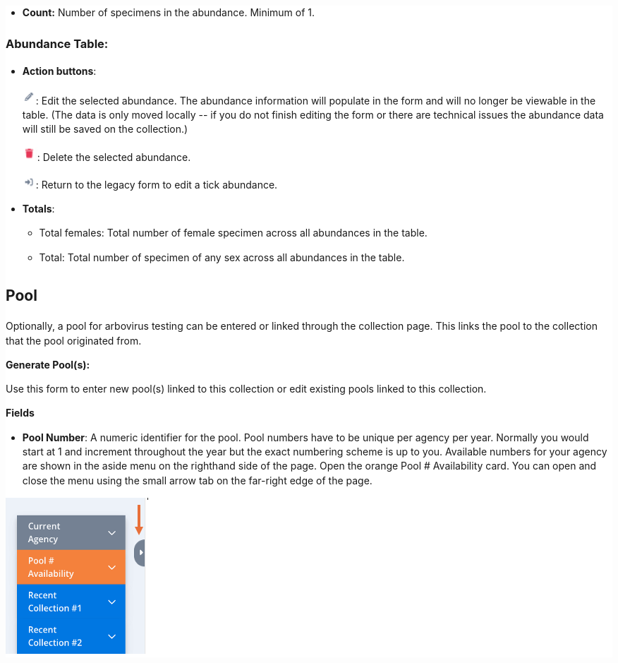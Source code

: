   - **Count:** Number of specimens in the abundance. Minimum of 1.

### Abundance Table:

- **Action buttons**:

  ![Pencil icon](/assets/images/docs/action-button-edit.png): Edit the selected abundance. The
  abundance information will populate in the form and will no longer be
  viewable in the table. (The data is only moved locally -- if you do not
  finish editing the form or there are technical issues the abundance data
  will still be saved on the collection.)

  ![Red trash can icon](/assets/images/docs/action-button-delete.png): Delete the selected abundance.

  ![Go to legacy site](/assets/images/docs/action-button-legacy-link.png): Return to the legacy form to edit a
  tick abundance.

- **Totals**:

  - Total females: Total number of female specimen across all abundances
    in the table.

  - Total: Total number of specimen of any sex across all abundances in
    the table.

## Pool

Optionally, a pool for arbovirus testing can be entered or linked
through the collection page. This links the pool to the collection that
the pool originated from.

**Generate Pool(s):**

Use this form to enter new pool(s) linked to this collection or edit
existing pools linked to this collection.

**Fields**

- **Pool Number**: A numeric identifier for the pool. Pool numbers
  have to be unique per agency per year. Normally you would start at 1
  and increment throughout the year but the exact numbering scheme is
  up to you. Available numbers for your agency are shown in the aside
  menu on the righthand side of the page. Open the orange Pool \#
  Availability card. You can open and close the menu using the small
  arrow tab on the far-right edge of the page.

![Collection Form Aside Menu](/assets/images/docs/aside-collection-form.png)
